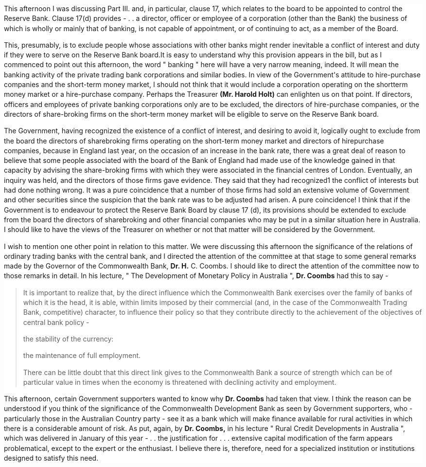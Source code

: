 This afternoon I was discussing Part III. and, in particular, clause 17, which relates to the board to be appointed to control the Reserve Bank. Clause 17(d) provides -   . . a director, officer or employee of a corporation (other than the Bank) the business of which is wholly or mainly that of banking, is not capable of appointment, or of continuing to act, as a member of the Board. 

This, presumably, is to exclude people whose associations with other banks might render inevitable a conflict of interest and duty if they were to serve on the Reserve Bank board.It is easy to understand why this provision appears in the bill, but as I commenced to point out this afternoon, the word " banking " here will have a very narrow meaning, indeed. It will mean the banking activity of the private trading bank corporations and similar bodies. In view of the Government's attitude to hire-purchase companies and the short-term money market, I should not think that it would include a corporation operating on the shortterm money market or a hire-purchase company. Perhaps the Treasurer  **(Mr. Harold Holt)**  can enlighten us on that point. If directors, officers and employees of private banking corporations only are to be excluded, the directors of hire-purchase companies, or the directors of share-broking firms on the short-term money market will be eligible to serve on the Reserve Bank board. 

The Government, having recognized the existence of a conflict of interest, and desiring to avoid it, logically ought to exclude from the board the directors of sharebroking firms operating on the short-term money market and directors of hirepurchase companies, because in England last year, on the occasion of an increase in the bank rate, there was a great deal of reason to believe that some people associated with the board of the Bank of England had made use of the knowledge gained in that capacity by advising the share-broking firms with which they were associated in the financial centres of London. Eventually, an inquiry was held, and the directors of those firms gave evidence. They said that they had recognized1 the conflict of interests but had done nothing wrong. It was a pure coincidence that a number of those firms had sold an extensive volume of Government and other securities since the suspicion that the bank rate was to be adjusted had arisen. A pure coincidence! I think that if the Government is to endeavour to protect the Reserve Bank Board by clause 17 (d), its provisions should be extended to exclude from the board the directors of sharebroking and other financial companies who may be put in a similar situation here in Australia. I should like to have the views of the Treasurer on whether or not that matter will be considered by the Government. 

I wish to mention one other point in relation to this matter. We were discussing this afternoon the significance of the relations of ordinary trading banks with the central bank, and I directed the attention of the committee at that stage to some general remarks made by the Governor of the Commonwealth Bank,  **Dr. H.**  C. Coombs. I should like to direct the attention of the committee now to those remarks in detail. In his lecture, " The Development of Monetary Policy in Australia ",  **Dr. Coombs**  had this to say - 

  >It is important to realize that, by the direct influence which the Commonwealth Bank exercises over the family of banks of which it is the head, it is able, within limits imposed by their commercial (and, in the case of the Commonwealth Trading Bank, competitive) character, to influence their policy so that they contribute directly to the achievement of the objectives of central bank policy - 
  >
  >the stability of the currency: 
  >
  >the maintenance of full employment. 
  >
  >There can be little doubt that this direct link gives to the Commonwealth Bank a source of strength which can be of particular value in times when the economy is threatened with declining activity and employment. 

This afternoon, certain Government supporters wanted to know why  **Dr. Coombs**  had taken that view. I think the reason can be understood if you think of the significance of the Commonwealth Development Bank as seen by Government supporters, who - particularly those in the Australian Country party - see it as a bank which will make finance available for rural activities in which there is a considerable amount of risk. As put, again, by  **Dr. Coombs,**  in his lecture " Rural Credit Developments in Australia ", which was delivered in January of this year -   . . the justification for . . . extensive capital modification of the farm appears problematical, except to the expert or the enthusiast. I believe there is, therefore, need for a specialized institution or institutions designed to satisfy this need. 

